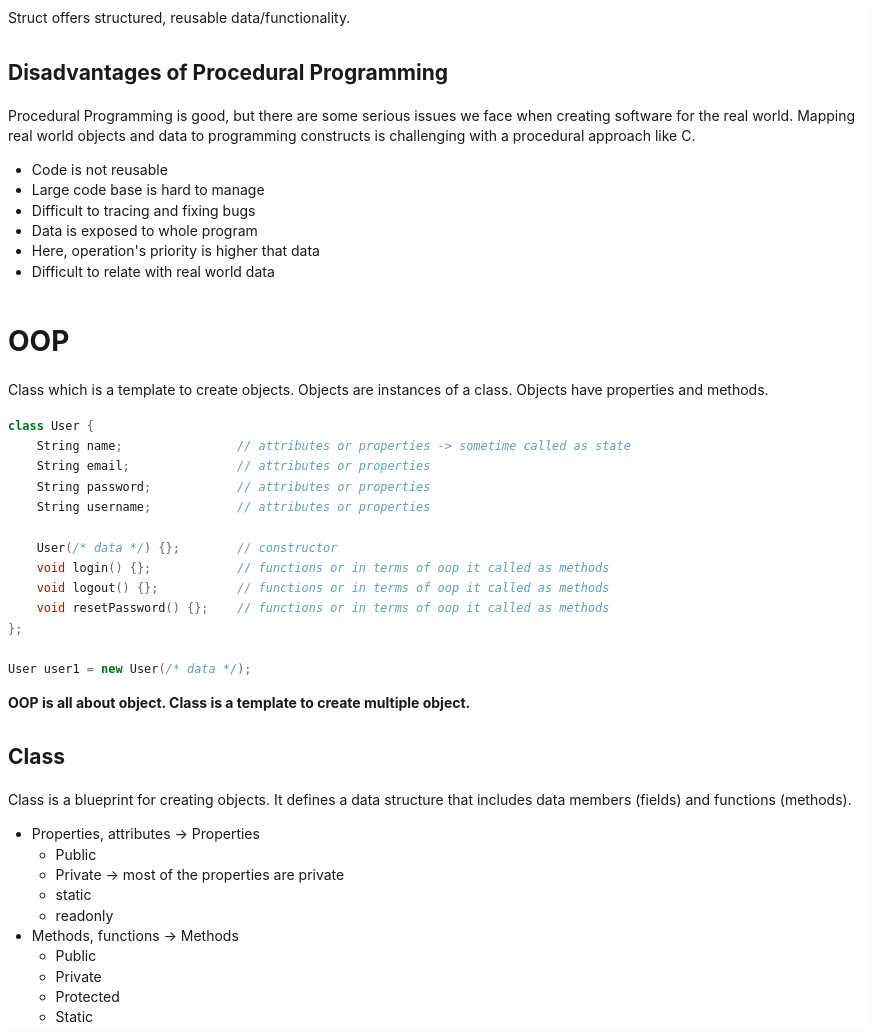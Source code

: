 Struct offers structured, reusable data/functionality.

## Disadvantages of Procedural Programming
Procedural Programming is good, but there are some serious issues we face when creating software for the real world. 
Mapping real world objects and data to programming constructs is challenging with a procedural approach like C.

* Code is not reusable
* Large code base is hard to manage
* Difficult to tracing and fixing bugs
* Data is exposed to whole program
* Here, operation's priority is higher that data
* Difficult to relate with real world data


# OOP

Class which is a template to create objects. Objects are instances of a class. Objects have properties and methods.
```cpp
class User {
    String name;                // attributes or properties -> sometime called as state
    String email;               // attributes or properties
    String password;            // attributes or properties
    String username;            // attributes or properties

    User(/* data */) {};        // constructor
    void login() {};            // functions or in terms of oop it called as methods
    void logout() {};           // functions or in terms of oop it called as methods
    void resetPassword() {};    // functions or in terms of oop it called as methods
};

User user1 = new User(/* data */);
```

**OOP is all about object. Class is a template to create multiple object.**

## Class
Class is a blueprint for creating objects. It defines a data structure that includes data members (fields) and
functions (methods).

* Properties, attributes -> Properties
  * Public
  * Private -> most of the properties are private
  * static
  * readonly
* Methods, functions -> Methods
  * Public
  * Private
  * Protected
  * Static
